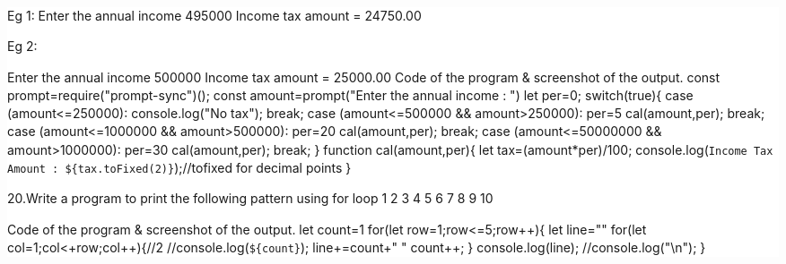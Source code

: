 Eg 1:
Enter the annual income
495000
Income tax amount = 24750.00

Eg 2:

Enter the annual income
500000
Income tax amount = 25000.00
Code of the program & screenshot of the output.
const prompt=require("prompt-sync")();
const amount=prompt("Enter the annual income : ")
let per=0;
switch(true){
    case (amount<=250000):
        console.log("No tax");
        break;
    case (amount<=500000 && amount>250000):
        per=5
        cal(amount,per);
        break;
    case (amount<=1000000 && amount>500000):
        per=20
        cal(amount,per);
        break;
     case (amount<=50000000 && amount>1000000):
        per=30
        cal(amount,per);
        break;
}
function cal(amount,per){
    let tax=(amount*per)/100;
    console.log(`Income Tax Amount : ${tax.toFixed(2)}`);//tofixed for decimal points
}

20.Write a program to print the following pattern using for loop
1
2	3
4	5	6
7	8	9	10

Code of the program & screenshot of the output.
let count=1
for(let row=1;row<=5;row++){
    let line=""
    for(let col=1;col<+row;col++){//2
        //console.log(`${count}`);
        line+=count+" "
        count++;
    }
    console.log(line);
    //console.log("\n");
}






